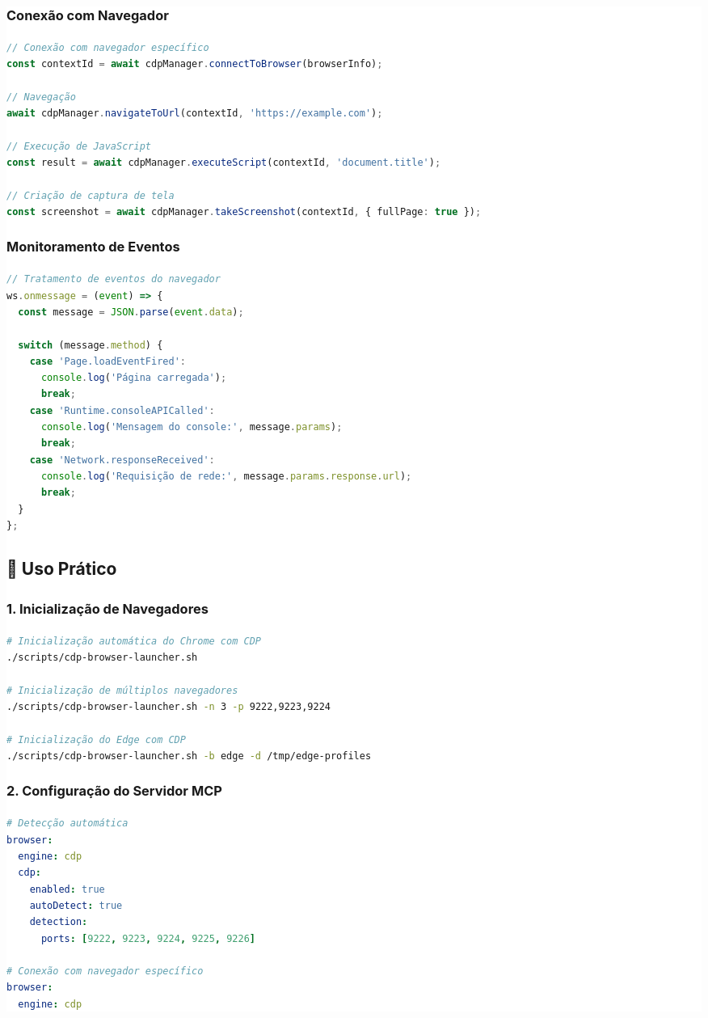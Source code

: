 ### **Conexão com Navegador**
```typescript
// Conexão com navegador específico
const contextId = await cdpManager.connectToBrowser(browserInfo);

// Navegação
await cdpManager.navigateToUrl(contextId, 'https://example.com');

// Execução de JavaScript
const result = await cdpManager.executeScript(contextId, 'document.title');

// Criação de captura de tela
const screenshot = await cdpManager.takeScreenshot(contextId, { fullPage: true });
```

### **Monitoramento de Eventos**
```typescript
// Tratamento de eventos do navegador
ws.onmessage = (event) => {
  const message = JSON.parse(event.data);
  
  switch (message.method) {
    case 'Page.loadEventFired':
      console.log('Página carregada');
      break;
    case 'Runtime.consoleAPICalled':
      console.log('Mensagem do console:', message.params);
      break;
    case 'Network.responseReceived':
      console.log('Requisição de rede:', message.params.response.url);
      break;
  }
};
```

## 🚀 Uso Prático

### **1. Inicialização de Navegadores**
```bash
# Inicialização automática do Chrome com CDP
./scripts/cdp-browser-launcher.sh

# Inicialização de múltiplos navegadores
./scripts/cdp-browser-launcher.sh -n 3 -p 9222,9223,9224

# Inicialização do Edge com CDP
./scripts/cdp-browser-launcher.sh -b edge -d /tmp/edge-profiles
```

### **2. Configuração do Servidor MCP**
```yaml
# Detecção automática
browser:
  engine: cdp
  cdp:
    enabled: true
    autoDetect: true
    detection:
      ports: [9222, 9223, 9224, 9225, 9226]

# Conexão com navegador específico
browser:
  engine: cdp
```